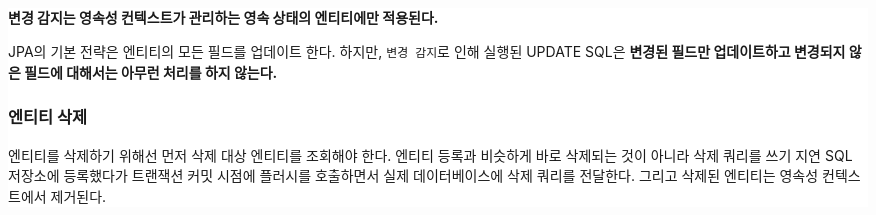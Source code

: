  **변경 감지는 영속성 컨텍스트가 관리하는 영속 상태의 엔티티에만 적용된다.**

JPA의 기본 전략은 엔티티의 모든 필드를 업데이트 한다. 하지만, `변경 감지`로 인해 실행된 UPDATE SQL은 **변경된 필드만 업데이트하고 변경되지 않은 필드에 대해서는 아무런 처리를 하지 않는다.**

### 엔티티 삭제

엔티티를 삭제하기 위해선 먼저 삭제 대상 엔티티를 조회해야 한다. 엔티티 등록과 비슷하게 바로 삭제되는 것이 아니라 삭제 쿼리를 쓰기 지연 SQL 저장소에 등록했다가 트랜잭션 커밋 시점에 플러시를 호출하면서 실제 데이터베이스에 삭제 쿼리를 전달한다. 그리고 삭제된 엔티티는 영속성 컨텍스트에서 제거된다.